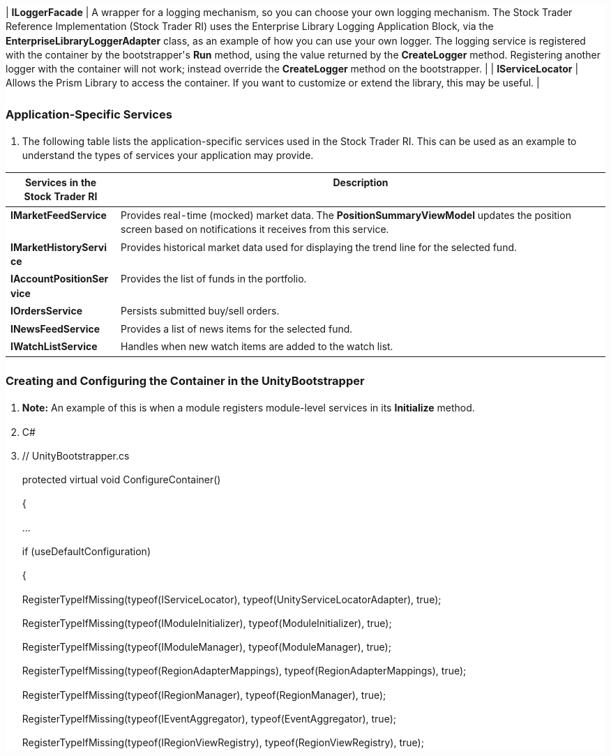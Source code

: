 | **ILoggerFacade**      | A wrapper for a logging mechanism, so you can choose your own logging mechanism. The Stock Trader Reference Implementation (Stock Trader RI) uses the Enterprise Library Logging Application Block, via the **EnterpriseLibraryLoggerAdapter** class, as an example of how you can use your own logger. The logging service is registered with the container by the bootstrapper's **Run** method, using the value returned by the **CreateLogger** method. Registering another logger with the container will not work; instead override the **CreateLogger** method on the bootstrapper. |
| **IServiceLocator**    | Allows the Prism Library to access the container. If you want to customize or extend the library, this may be useful.                                                                                                                                                                                                                                                                                                                                                                                                                                                                      |

### Application-Specific Services

1.  The following table lists the application-specific services used in the Stock Trader RI. This can be used as an example to understand the types of services your application may provide.

| Services in the Stock Trader RI | Description                                                                                                                                                 |
|---------------------------------|-------------------------------------------------------------------------------------------------------------------------------------------------------------|
| **IMarketFeedService**          | Provides real-time (mocked) market data. The **PositionSummaryViewModel** updates the position screen based on notifications it receives from this service. |
| **IMarketHistoryService**       | Provides historical market data used for displaying the trend line for the selected fund.                                                                   |
| **IAccountPositionService**     | Provides the list of funds in the portfolio.                                                                                                                |
| **IOrdersService**              | Persists submitted buy/sell orders.                                                                                                                         |
| **INewsFeedService**            | Provides a list of news items for the selected fund.                                                                                                        |
| **IWatchListService**           | Handles when new watch items are added to the watch list.                                                                                                   |

### Creating and Configuring the Container in the UnityBootstrapper

1.  **Note:** An example of this is when a module registers module-level services in its **Initialize** method.



1.  C\#



1.  // UnityBootstrapper.cs

    protected virtual void ConfigureContainer()

    {

    ...

    if (useDefaultConfiguration)

    {

    RegisterTypeIfMissing(typeof(IServiceLocator), typeof(UnityServiceLocatorAdapter), true);

    RegisterTypeIfMissing(typeof(IModuleInitializer), typeof(ModuleInitializer), true);

    RegisterTypeIfMissing(typeof(IModuleManager), typeof(ModuleManager), true);

    RegisterTypeIfMissing(typeof(RegionAdapterMappings), typeof(RegionAdapterMappings), true);

    RegisterTypeIfMissing(typeof(IRegionManager), typeof(RegionManager), true);

    RegisterTypeIfMissing(typeof(IEventAggregator), typeof(EventAggregator), true);

    RegisterTypeIfMissing(typeof(IRegionViewRegistry), typeof(RegionViewRegistry), true);

